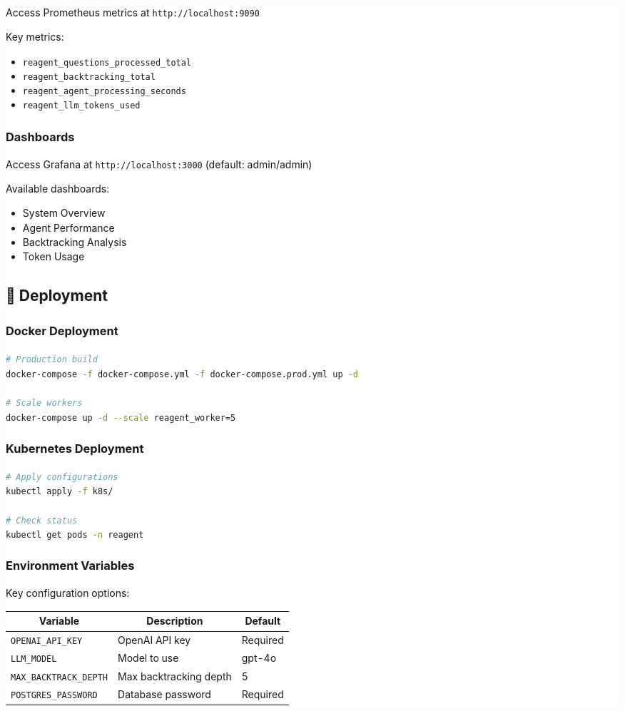 Access Prometheus metrics at `http://localhost:9090`

Key metrics:
- `reagent_questions_processed_total`
- `reagent_backtracking_total`
- `reagent_agent_processing_seconds`
- `reagent_llm_tokens_used`

### Dashboards

Access Grafana at `http://localhost:3000` (default: admin/admin)

Available dashboards:
- System Overview
- Agent Performance
- Backtracking Analysis
- Token Usage

## 🚢 Deployment

### Docker Deployment

```bash
# Production build
docker-compose -f docker-compose.yml -f docker-compose.prod.yml up -d

# Scale workers
docker-compose up -d --scale reagent_worker=5
```

### Kubernetes Deployment

```bash
# Apply configurations
kubectl apply -f k8s/

# Check status
kubectl get pods -n reagent
```

### Environment Variables

Key configuration options:

| Variable | Description | Default |
|----------|-------------|---------|
| `OPENAI_API_KEY` | OpenAI API key | Required |
| `LLM_MODEL` | Model to use | gpt-4o |
| `MAX_BACKTRACK_DEPTH` | Max backtracking depth | 5 |
| `POSTGRES_PASSWORD` | Database password | Required |
